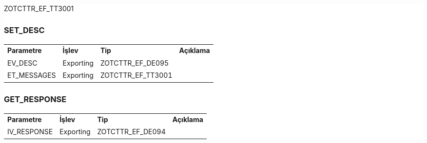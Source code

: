    <td>ZOTCTTR_EF_TT3001
   </td>
   <td>
   </td>
  </tr>
</table>



### SET_DESC


<table>
  <tr>
   <td><strong>Parametre</strong>
   </td>
   <td><strong>İşlev</strong>
   </td>
   <td><strong>Tip</strong>
   </td>
   <td><strong>Açıklama</strong>
   </td>
  </tr>
  <tr>
   <td>EV_DESC
   </td>
   <td>Exporting
   </td>
   <td>ZOTCTTR_EF_DE095
   </td>
   <td>
   </td>
  </tr>
  <tr>
   <td>ET_MESSAGES
   </td>
   <td>Exporting
   </td>
   <td>ZOTCTTR_EF_TT3001
   </td>
   <td>
   </td>
  </tr>
</table>



### GET_RESPONSE


<table>
  <tr>
   <td><strong>Parametre</strong>
   </td>
   <td><strong>İşlev</strong>
   </td>
   <td><strong>Tip</strong>
   </td>
   <td><strong>Açıklama</strong>
   </td>
  </tr>
  <tr>
   <td>IV_RESPONSE
   </td>
   <td>Exporting
   </td>
   <td>ZOTCTTR_EF_DE094